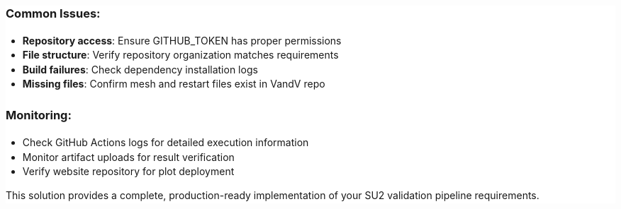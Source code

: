 ### Common Issues:
- **Repository access**: Ensure GITHUB_TOKEN has proper permissions
- **File structure**: Verify repository organization matches requirements
- **Build failures**: Check dependency installation logs
- **Missing files**: Confirm mesh and restart files exist in VandV repo

### Monitoring:
- Check GitHub Actions logs for detailed execution information
- Monitor artifact uploads for result verification
- Verify website repository for plot deployment

This solution provides a complete, production-ready implementation of your SU2 validation pipeline requirements.